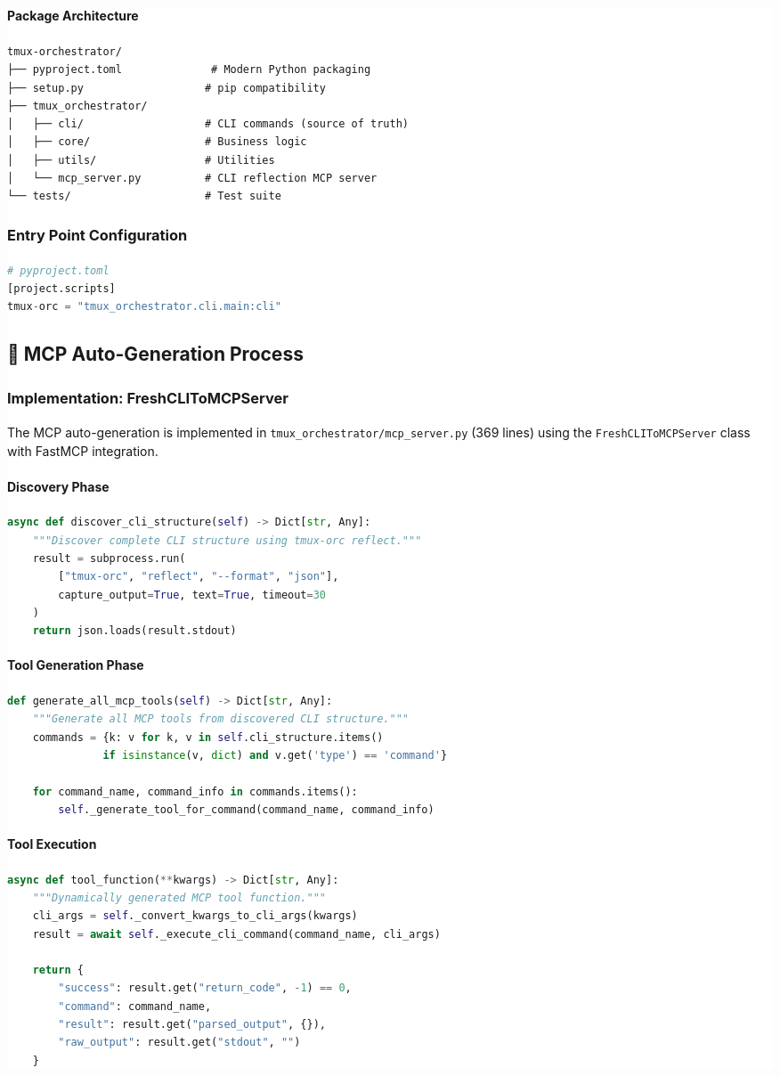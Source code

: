 #### **Package Architecture**
```
tmux-orchestrator/
├── pyproject.toml              # Modern Python packaging
├── setup.py                   # pip compatibility
├── tmux_orchestrator/
│   ├── cli/                   # CLI commands (source of truth)
│   ├── core/                  # Business logic
│   ├── utils/                 # Utilities
│   └── mcp_server.py          # CLI reflection MCP server
└── tests/                     # Test suite
```

### **Entry Point Configuration**
```python
# pyproject.toml
[project.scripts]
tmux-orc = "tmux_orchestrator.cli.main:cli"
```

## 🔄 MCP Auto-Generation Process

### **Implementation: FreshCLIToMCPServer**

The MCP auto-generation is implemented in `tmux_orchestrator/mcp_server.py` (369 lines) using the `FreshCLIToMCPServer` class with FastMCP integration.

#### **Discovery Phase**
```python
async def discover_cli_structure(self) -> Dict[str, Any]:
    """Discover complete CLI structure using tmux-orc reflect."""
    result = subprocess.run(
        ["tmux-orc", "reflect", "--format", "json"],
        capture_output=True, text=True, timeout=30
    )
    return json.loads(result.stdout)
```

#### **Tool Generation Phase**
```python
def generate_all_mcp_tools(self) -> Dict[str, Any]:
    """Generate all MCP tools from discovered CLI structure."""
    commands = {k: v for k, v in self.cli_structure.items()
               if isinstance(v, dict) and v.get('type') == 'command'}

    for command_name, command_info in commands.items():
        self._generate_tool_for_command(command_name, command_info)
```

#### **Tool Execution**
```python
async def tool_function(**kwargs) -> Dict[str, Any]:
    """Dynamically generated MCP tool function."""
    cli_args = self._convert_kwargs_to_cli_args(kwargs)
    result = await self._execute_cli_command(command_name, cli_args)

    return {
        "success": result.get("return_code", -1) == 0,
        "command": command_name,
        "result": result.get("parsed_output", {}),
        "raw_output": result.get("stdout", "")
    }
```
